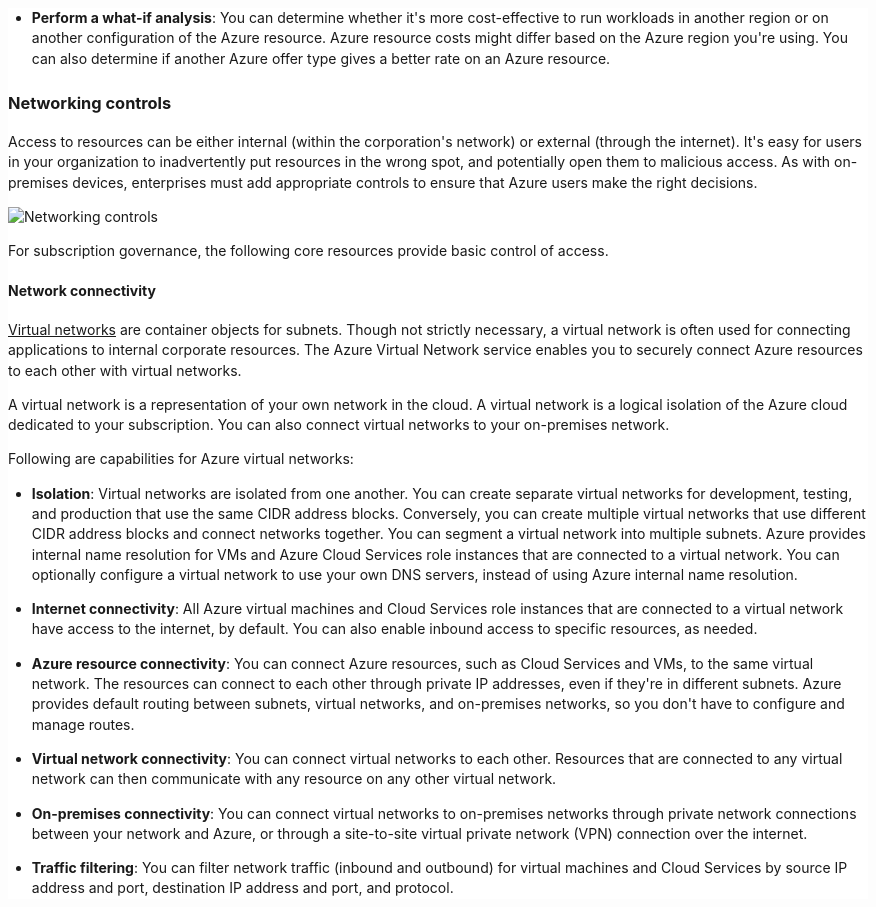 - **Perform a what-if analysis**: You can determine whether it's more cost-effective to run workloads in another region or on another configuration of the Azure resource. Azure resource costs might differ based on the Azure region you're using. You can also determine if another Azure offer type gives a better rate on an Azure resource.

### Networking controls

Access to resources can be either internal (within the corporation's network) or external (through the internet). It's easy for users in your organization to inadvertently put resources in the wrong spot, and potentially open them to malicious access. As with on-premises devices, enterprises must add appropriate controls to ensure that Azure users make the right decisions.

![Networking controls](./media/governance-in-azure/security-governance-in-azure-fig6.png)

For subscription governance, the following core resources provide basic control of access.

#### Network connectivity

[Virtual networks](https://docs.microsoft.com/azure/virtual-network/virtual-networks-overview) are container objects for subnets. Though not strictly necessary, a virtual network is often used for connecting applications to internal corporate resources. The Azure Virtual Network service enables you to securely connect Azure resources to each other with virtual networks.

A virtual network is a representation of your own network in the cloud. A virtual network is a logical isolation of the Azure cloud dedicated to your subscription. You can also connect virtual networks to your on-premises network.

Following are capabilities for Azure virtual networks:

- **Isolation**: Virtual networks are isolated from one another. You can create separate virtual networks for development, testing, and production that use the same CIDR address blocks. Conversely, you can create multiple virtual networks that use different CIDR address blocks and connect networks together. You can segment a virtual network into multiple subnets. Azure provides internal name resolution for VMs and Azure Cloud Services role instances that are connected to a virtual network. You can optionally configure a virtual network to use your own DNS servers, instead of using Azure internal name resolution.

- **Internet connectivity**: All Azure virtual machines and Cloud Services role instances that are connected to a virtual network have access to the internet, by default. You can also enable inbound access to specific resources, as needed.

- **Azure resource connectivity**: You can connect Azure resources, such as Cloud Services and VMs, to the same virtual network. The resources can connect to each other through private IP addresses, even if they're in different subnets. Azure provides default routing between subnets, virtual networks, and on-premises networks, so you don't have to configure and manage routes.

- **Virtual network connectivity**: You can connect virtual networks to each other. Resources that are connected to any virtual network can then communicate with any resource on any other virtual network.

- **On-premises connectivity**: You can connect virtual networks to on-premises networks through private network connections between your network and Azure, or through a site-to-site virtual private network (VPN) connection over the internet.

- **Traffic filtering**: You can filter network traffic (inbound and outbound) for virtual machines and Cloud Services by source IP address and port, destination IP address and port, and protocol.
